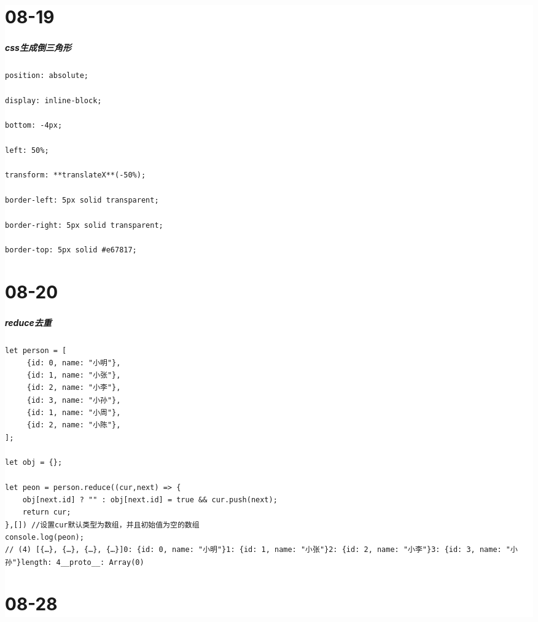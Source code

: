 
# 08-19

##### css生成倒三角形

```
position: absolute;

display: inline-block;

bottom: -4px;

left: 50%;

transform: **translateX**(-50%);

border-left: 5px solid transparent;

border-right: 5px solid transparent;

border-top: 5px solid #e67817;
```

# 08-20

##### reduce去重

```
let person = [
     {id: 0, name: "小明"},
     {id: 1, name: "小张"},
     {id: 2, name: "小李"},
     {id: 3, name: "小孙"},
     {id: 1, name: "小周"},
     {id: 2, name: "小陈"},   
];

let obj = {};

let peon = person.reduce((cur,next) => {
    obj[next.id] ? "" : obj[next.id] = true && cur.push(next);
    return cur;
},[]) //设置cur默认类型为数组，并且初始值为空的数组
console.log(peon);
// (4) [{…}, {…}, {…}, {…}]0: {id: 0, name: "小明"}1: {id: 1, name: "小张"}2: {id: 2, name: "小李"}3: {id: 3, name: "小孙"}length: 4__proto__: Array(0)

```

# 08-28
